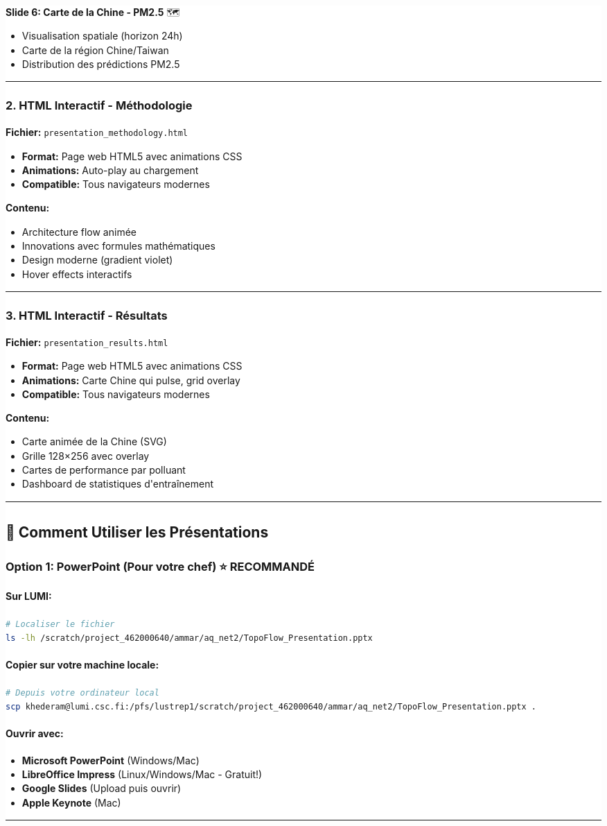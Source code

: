**Slide 6: Carte de la Chine - PM2.5** 🗺️
- Visualisation spatiale (horizon 24h)
- Carte de la région Chine/Taiwan
- Distribution des prédictions PM2.5

---

### 2. HTML Interactif - Méthodologie
**Fichier:** `presentation_methodology.html`
- **Format:** Page web HTML5 avec animations CSS
- **Animations:** Auto-play au chargement
- **Compatible:** Tous navigateurs modernes

**Contenu:**
- Architecture flow animée
- Innovations avec formules mathématiques
- Design moderne (gradient violet)
- Hover effects interactifs

---

### 3. HTML Interactif - Résultats
**Fichier:** `presentation_results.html`
- **Format:** Page web HTML5 avec animations CSS
- **Animations:** Carte Chine qui pulse, grid overlay
- **Compatible:** Tous navigateurs modernes

**Contenu:**
- Carte animée de la Chine (SVG)
- Grille 128×256 avec overlay
- Cartes de performance par polluant
- Dashboard de statistiques d'entraînement

---

## 🚀 Comment Utiliser les Présentations

### Option 1: PowerPoint (Pour votre chef) ⭐ RECOMMANDÉ

#### Sur LUMI:
```bash
# Localiser le fichier
ls -lh /scratch/project_462000640/ammar/aq_net2/TopoFlow_Presentation.pptx
```

#### Copier sur votre machine locale:
```bash
# Depuis votre ordinateur local
scp khederam@lumi.csc.fi:/pfs/lustrep1/scratch/project_462000640/ammar/aq_net2/TopoFlow_Presentation.pptx .
```

#### Ouvrir avec:
- **Microsoft PowerPoint** (Windows/Mac)
- **LibreOffice Impress** (Linux/Windows/Mac - Gratuit!)
- **Google Slides** (Upload puis ouvrir)
- **Apple Keynote** (Mac)

---